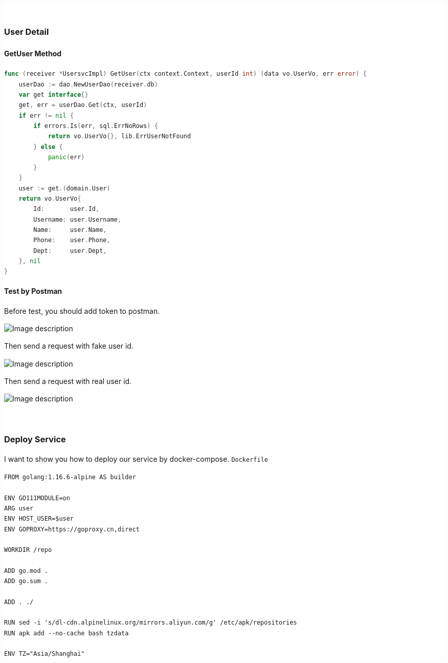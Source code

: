 &nbsp;
### User Detail
#### GetUser Method
```go
func (receiver *UsersvcImpl) GetUser(ctx context.Context, userId int) (data vo.UserVo, err error) {
	userDao := dao.NewUserDao(receiver.db)
	var get interface{}
	get, err = userDao.Get(ctx, userId)
	if err != nil {
		if errors.Is(err, sql.ErrNoRows) {
			return vo.UserVo{}, lib.ErrUserNotFound
		} else {
			panic(err)
		}
	}
	user := get.(domain.User)
	return vo.UserVo{
		Id:       user.Id,
		Username: user.Username,
		Name:     user.Name,
		Phone:    user.Phone,
		Dept:     user.Dept,
	}, nil
}
```

#### Test by Postman
Before test, you should add token to postman.

![Image description](https://dev-to-uploads.s3.amazonaws.com/uploads/articles/qhpi3tefy2m8p73rer2r.png)

Then send a request with fake user id.

![Image description](https://dev-to-uploads.s3.amazonaws.com/uploads/articles/7ni0xhe2ek5zd65s1cd8.png)

Then send a request with real user id.

![Image description](https://dev-to-uploads.s3.amazonaws.com/uploads/articles/78f8cpfolq8v30jd7kw3.png)

&nbsp;
### Deploy Service
I want to show you how to deploy our service by docker-compose.
`Dockerfile`
```
FROM golang:1.16.6-alpine AS builder

ENV GO111MODULE=on
ARG user
ENV HOST_USER=$user
ENV GOPROXY=https://goproxy.cn,direct

WORKDIR /repo

ADD go.mod .
ADD go.sum .

ADD . ./

RUN sed -i 's/dl-cdn.alpinelinux.org/mirrors.aliyun.com/g' /etc/apk/repositories
RUN apk add --no-cache bash tzdata

ENV TZ="Asia/Shanghai"

```